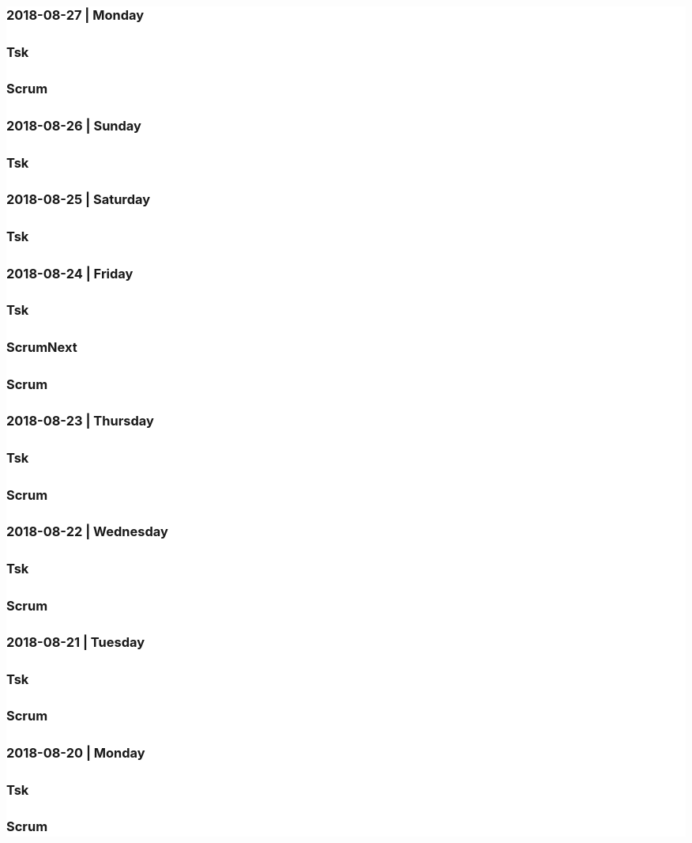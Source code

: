 ### 2018-08-27 | Monday
### Tsk
### Scrum 
### 


### 2018-08-26 | Sunday
### Tsk
###

### 2018-08-25 | Saturday
### Tsk
###

### 2018-08-24 | Friday
### Tsk
### ScrumNext
### Scrum
### 

### 2018-08-23 | Thursday
### Tsk
### Scrum 
### 

### 2018-08-22 | Wednesday
### Tsk
### Scrum 
### 

### 2018-08-21 | Tuesday
### Tsk
### Scrum 
### 

### 2018-08-20 | Monday
### Tsk
### Scrum 
### 
